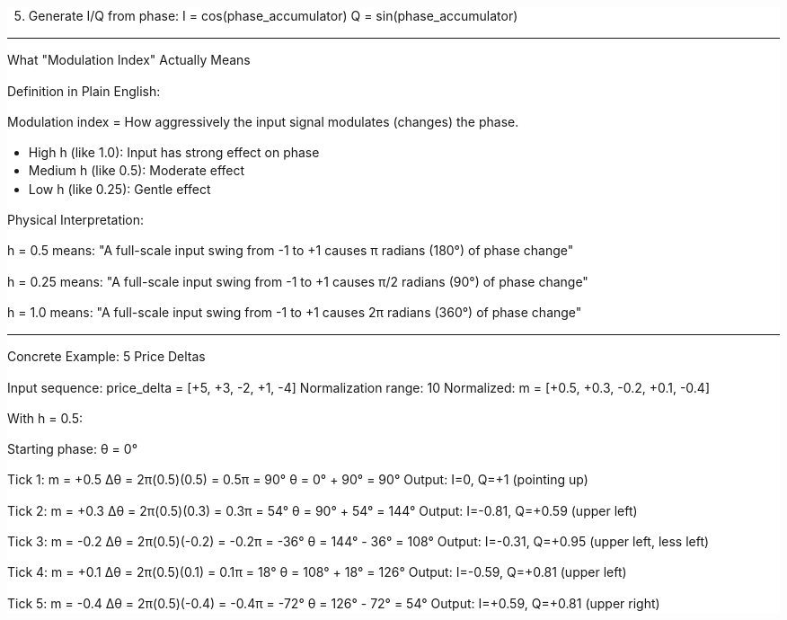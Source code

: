   5. Generate I/Q from phase:
  I = cos(phase_accumulator)
  Q = sin(phase_accumulator)

  ---
  What "Modulation Index" Actually Means

  Definition in Plain English:

  Modulation index = How aggressively the input signal modulates (changes) the phase.

  - High h (like 1.0): Input has strong effect on phase
  - Medium h (like 0.5): Moderate effect
  - Low h (like 0.25): Gentle effect

  Physical Interpretation:

  h = 0.5 means:
  "A full-scale input swing from -1 to +1 causes π radians (180°) of phase change"

  h = 0.25 means:
  "A full-scale input swing from -1 to +1 causes π/2 radians (90°) of phase change"

  h = 1.0 means:
  "A full-scale input swing from -1 to +1 causes 2π radians (360°) of phase change"

  ---
  Concrete Example: 5 Price Deltas

  Input sequence: price_delta = [+5, +3, -2, +1, -4]
  Normalization range: 10
  Normalized: m = [+0.5, +0.3, -0.2, +0.1, -0.4]

  With h = 0.5:

  Starting phase: θ = 0°

  Tick 1: m = +0.5
    Δθ = 2π(0.5)(0.5) = 0.5π = 90°
    θ = 0° + 90° = 90°
    Output: I=0, Q=+1 (pointing up)

  Tick 2: m = +0.3
    Δθ = 2π(0.5)(0.3) = 0.3π = 54°
    θ = 90° + 54° = 144°
    Output: I=-0.81, Q=+0.59 (upper left)

  Tick 3: m = -0.2
    Δθ = 2π(0.5)(-0.2) = -0.2π = -36°
    θ = 144° - 36° = 108°
    Output: I=-0.31, Q=+0.95 (upper left, less left)

  Tick 4: m = +0.1
    Δθ = 2π(0.5)(0.1) = 0.1π = 18°
    θ = 108° + 18° = 126°
    Output: I=-0.59, Q=+0.81 (upper left)

  Tick 5: m = -0.4
    Δθ = 2π(0.5)(-0.4) = -0.4π = -72°
    θ = 126° - 72° = 54°
    Output: I=+0.59, Q=+0.81 (upper right)
